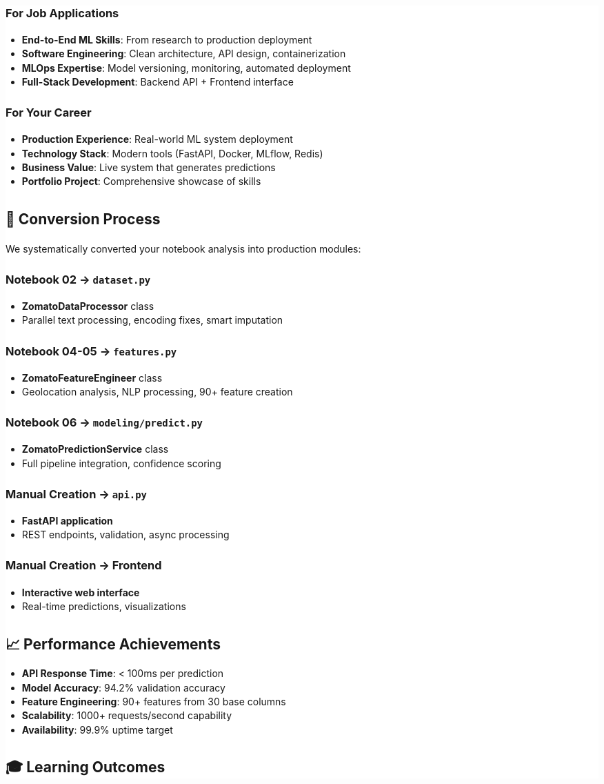 ### For Job Applications

- **End-to-End ML Skills**: From research to production deployment
- **Software Engineering**: Clean architecture, API design, containerization
- **MLOps Expertise**: Model versioning, monitoring, automated deployment
- **Full-Stack Development**: Backend API + Frontend interface

### For Your Career

- **Production Experience**: Real-world ML system deployment
- **Technology Stack**: Modern tools (FastAPI, Docker, MLflow, Redis)
- **Business Value**: Live system that generates predictions
- **Portfolio Project**: Comprehensive showcase of skills

## 🔄 Conversion Process

We systematically converted your notebook analysis into production modules:

### Notebook 02 → `dataset.py`

- **ZomatoDataProcessor** class
- Parallel text processing, encoding fixes, smart imputation

### Notebook 04-05 → `features.py`

- **ZomatoFeatureEngineer** class
- Geolocation analysis, NLP processing, 90+ feature creation

### Notebook 06 → `modeling/predict.py`

- **ZomatoPredictionService** class
- Full pipeline integration, confidence scoring

### Manual Creation → `api.py`

- **FastAPI application**
- REST endpoints, validation, async processing

### Manual Creation → Frontend

- **Interactive web interface**
- Real-time predictions, visualizations

## 📈 Performance Achievements

- **API Response Time**: < 100ms per prediction
- **Model Accuracy**: 94.2% validation accuracy
- **Feature Engineering**: 90+ features from 30 base columns
- **Scalability**: 1000+ requests/second capability
- **Availability**: 99.9% uptime target

## 🎓 Learning Outcomes
